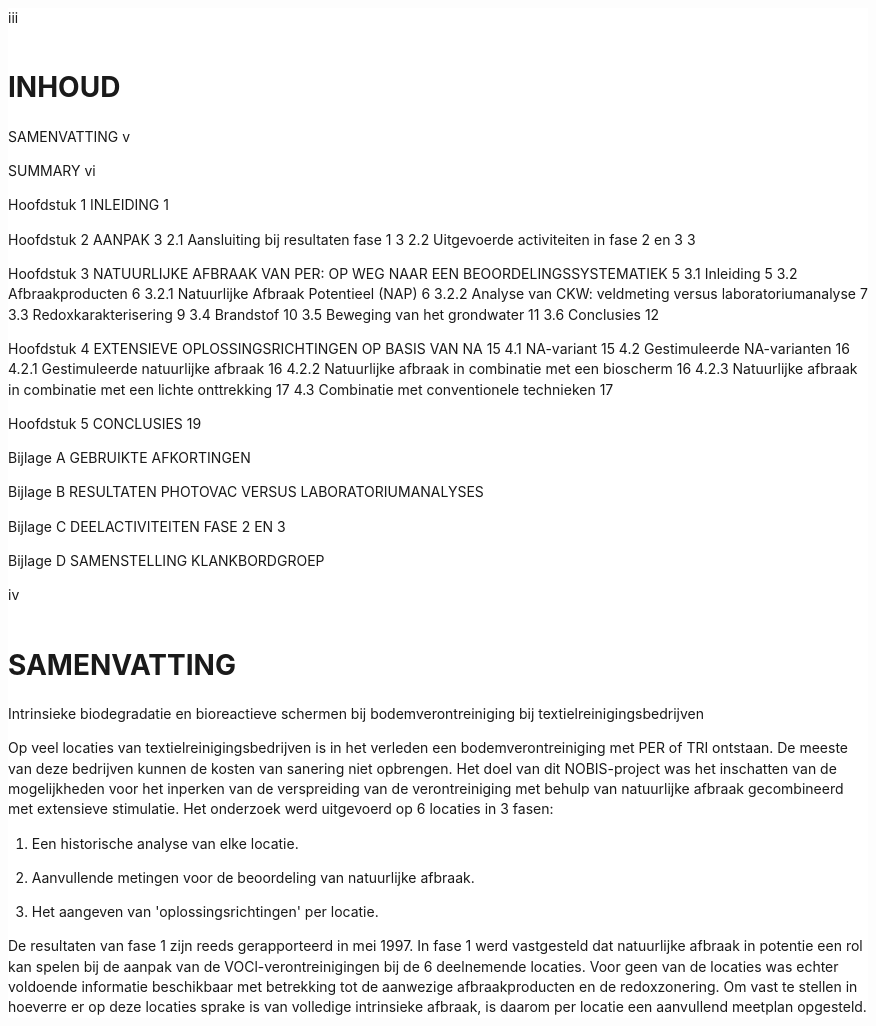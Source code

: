  iii 


# INHOUD 

 SAMENVATTING v 

 SUMMARY vi 

Hoofdstuk 1 INLEIDING 1 

Hoofdstuk 2 AANPAK 3 2.1 Aansluiting bij resultaten fase 1 3 2.2 Uitgevoerde activiteiten in fase 2 en 3 3 

Hoofdstuk 3 NATUURLIJKE AFBRAAK VAN PER: OP WEG NAAR EEN BEOORDELINGSSYSTEMATIEK 5 3.1 Inleiding 5 3.2 Afbraakproducten 6 3.2.1 Natuurlijke Afbraak Potentieel (NAP) 6 3.2.2 Analyse van CKW: veldmeting versus laboratoriumanalyse 7 3.3 Redoxkarakterisering 9 3.4 Brandstof 10 3.5 Beweging van het grondwater 11 3.6 Conclusies 12 

Hoofdstuk 4 EXTENSIEVE OPLOSSINGSRICHTINGEN OP BASIS VAN NA 15 4.1 NA-variant 15 4.2 Gestimuleerde NA-varianten 16 4.2.1 Gestimuleerde natuurlijke afbraak 16 4.2.2 Natuurlijke afbraak in combinatie met een bioscherm 16 4.2.3 Natuurlijke afbraak in combinatie met een lichte onttrekking 17 4.3 Combinatie met conventionele technieken 17 

Hoofdstuk 5 CONCLUSIES 19 

Bijlage A GEBRUIKTE AFKORTINGEN 

Bijlage B RESULTATEN PHOTOVAC VERSUS LABORATORIUMANALYSES 

Bijlage C DEELACTIVITEITEN FASE 2 EN 3 

Bijlage D SAMENSTELLING KLANKBORDGROEP 

 iv 


# SAMENVATTING 

 Intrinsieke biodegradatie en bioreactieve schermen bij bodemverontreiniging bij textielreinigingsbedrijven 

Op veel locaties van textielreinigingsbedrijven is in het verleden een bodemverontreiniging met PER of TRI ontstaan. De meeste van deze bedrijven kunnen de kosten van sanering niet opbrengen. Het doel van dit NOBIS-project was het inschatten van de mogelijkheden voor het inperken van de verspreiding van de verontreiniging met behulp van natuurlijke afbraak gecombineerd met extensieve stimulatie. Het onderzoek werd uitgevoerd op 6 locaties in 3 fasen: 

1. Een historische analyse van elke locatie. 

2. Aanvullende metingen voor de beoordeling van natuurlijke afbraak. 

3. Het aangeven van 'oplossingsrichtingen' per locatie. 

De resultaten van fase 1 zijn reeds gerapporteerd in mei 1997. In fase 1 werd vastgesteld dat natuurlijke afbraak in potentie een rol kan spelen bij de aanpak van de VOCl-verontreinigingen bij de 6 deelnemende locaties. Voor geen van de locaties was echter voldoende informatie beschikbaar met betrekking tot de aanwezige afbraakproducten en de redoxzonering. Om vast te stellen in hoeverre er op deze locaties sprake is van volledige intrinsieke afbraak, is daarom per locatie een aanvullend meetplan opgesteld. 
